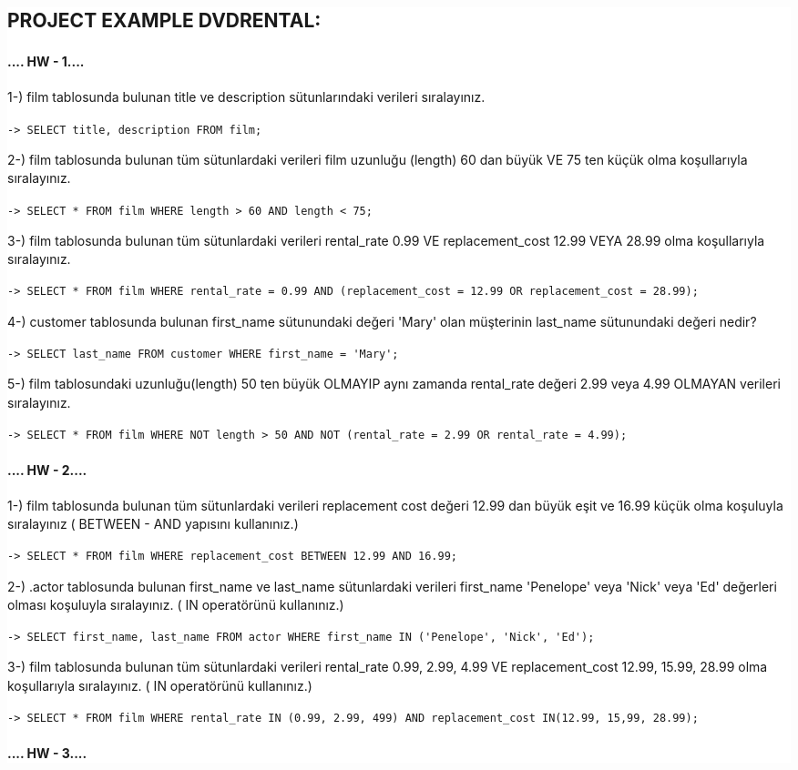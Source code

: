 ## PROJECT EXAMPLE DVDRENTAL:

#### .... HW - 1....

1-) film tablosunda bulunan title ve description sütunlarındaki verileri sıralayınız.

```
-> SELECT title, description FROM film;
```

2-) film tablosunda bulunan tüm sütunlardaki verileri film uzunluğu (length) 60 dan büyük VE 75 ten küçük olma koşullarıyla sıralayınız.

```
-> SELECT * FROM film WHERE length > 60 AND length < 75;
```

3-) film tablosunda bulunan tüm sütunlardaki verileri rental_rate 0.99 VE replacement_cost 12.99 VEYA 28.99 olma koşullarıyla sıralayınız.

```
-> SELECT * FROM film WHERE rental_rate = 0.99 AND (replacement_cost = 12.99 OR replacement_cost = 28.99);
```

4-) customer tablosunda bulunan first_name sütunundaki değeri 'Mary' olan müşterinin last_name sütunundaki değeri nedir?

```
-> SELECT last_name FROM customer WHERE first_name = 'Mary';
```

5-) film tablosundaki uzunluğu(length) 50 ten büyük OLMAYIP aynı zamanda rental_rate değeri 2.99 veya 4.99 OLMAYAN verileri sıralayınız.

```
-> SELECT * FROM film WHERE NOT length > 50 AND NOT (rental_rate = 2.99 OR rental_rate = 4.99);
```

#### .... HW - 2....
1-) film tablosunda bulunan tüm sütunlardaki verileri replacement cost değeri 12.99 dan büyük eşit ve 16.99 küçük olma koşuluyla sıralayınız 
( BETWEEN - AND yapısını kullanınız.)
```
-> SELECT * FROM film WHERE replacement_cost BETWEEN 12.99 AND 16.99;
```
2-) .actor tablosunda bulunan first_name ve last_name sütunlardaki verileri first_name 'Penelope' veya 'Nick' veya 'Ed' değerleri olması koşuluyla sıralayınız. 
( IN operatörünü kullanınız.)
```
-> SELECT first_name, last_name FROM actor WHERE first_name IN ('Penelope', 'Nick', 'Ed');
```
3-) film tablosunda bulunan tüm sütunlardaki verileri rental_rate 0.99, 2.99, 4.99 VE replacement_cost 12.99, 15.99, 28.99 olma koşullarıyla sıralayınız. 
( IN operatörünü kullanınız.)
```
-> SELECT * FROM film WHERE rental_rate IN (0.99, 2.99, 499) AND replacement_cost IN(12.99, 15,99, 28.99);
```
#### .... HW - 3....
